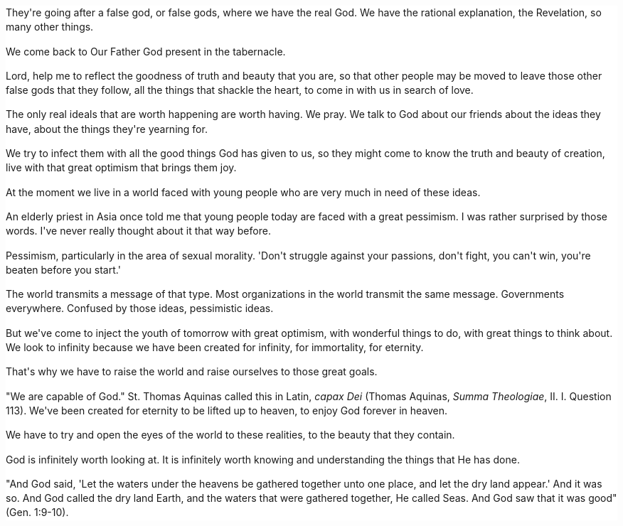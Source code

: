 They\'re going after a false god, or false gods, where we have the real
God. We have the rational explanation, the Revelation, so many other
things.

We come back to Our Father God present in the tabernacle.

Lord, help me to reflect the goodness of truth and beauty that you are,
so that other people may be moved to leave those other false gods that
they follow, all the things that shackle the heart, to come in with us
in search of love.

The only real ideals that are worth happening are worth having. We pray.
We talk to God about our friends about the ideas they have, about the
things they\'re yearning for.

We try to infect them with all the good things God has given to us, so
they might come to know the truth and beauty of creation, live with that
great optimism that brings them joy.

At the moment we live in a world faced with young people who are very
much in need of these ideas.

An elderly priest in Asia once told me that young people today are faced
with a great pessimism. I was rather surprised by those words. I've
never really thought about it that way before.

Pessimism, particularly in the area of sexual morality. 'Don\'t struggle
against your passions, don\'t fight, you can\'t win, you\'re beaten
before you start.'

The world transmits a message of that type. Most organizations in the
world transmit the same message. Governments everywhere. Confused by
those ideas, pessimistic ideas.

But we\'ve come to inject the youth of tomorrow with great optimism,
with wonderful things to do, with great things to think about. We look
to infinity because we have been created for infinity, for immortality,
for eternity.

That\'s why we have to raise the world and raise ourselves to those
great goals.

"We are capable of God." St. Thomas Aquinas called this in Latin, *capax
Dei* (Thomas Aquinas, *Summa Theologiae*, II. I. Question 113). We\'ve
been created for eternity to be lifted up to heaven, to enjoy God
forever in heaven.

We have to try and open the eyes of the world to these realities, to the
beauty that they contain.

God is infinitely worth looking at. It is infinitely worth knowing and
understanding the things that He has done.

"And God said, 'Let the waters under the heavens be gathered together
unto one place, and let the dry land appear.' And it was so. And God
called the dry land Earth, and the waters that were gathered together,
He called Seas. And God saw that it was good" (Gen. 1:9-10).
